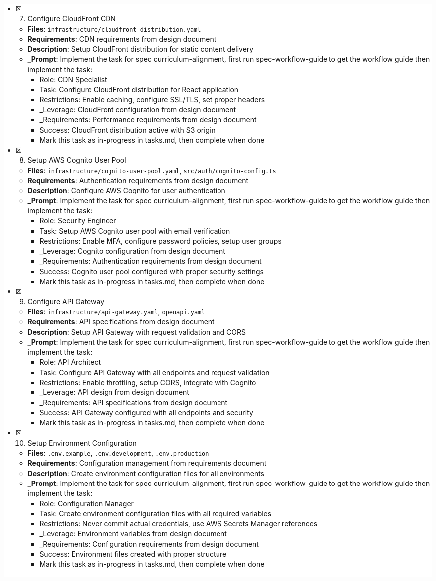 - [x] 7. Configure CloudFront CDN
  - **Files**: `infrastructure/cloudfront-distribution.yaml`
  - **Requirements**: CDN requirements from design document
  - **Description**: Setup CloudFront distribution for static content delivery
  - **_Prompt**: Implement the task for spec curriculum-alignment, first run spec-workflow-guide to get the workflow guide then implement the task:
    - Role: CDN Specialist
    - Task: Configure CloudFront distribution for React application
    - Restrictions: Enable caching, configure SSL/TLS, set proper headers
    - _Leverage: CloudFront configuration from design document
    - _Requirements: Performance requirements from design document
    - Success: CloudFront distribution active with S3 origin
    - Mark this task as in-progress in tasks.md, then complete when done

- [x] 8. Setup AWS Cognito User Pool
  - **Files**: `infrastructure/cognito-user-pool.yaml`, `src/auth/cognito-config.ts`
  - **Requirements**: Authentication requirements from design document
  - **Description**: Configure AWS Cognito for user authentication
  - **_Prompt**: Implement the task for spec curriculum-alignment, first run spec-workflow-guide to get the workflow guide then implement the task:
    - Role: Security Engineer
    - Task: Setup AWS Cognito user pool with email verification
    - Restrictions: Enable MFA, configure password policies, setup user groups
    - _Leverage: Cognito configuration from design document
    - _Requirements: Authentication requirements from design document
    - Success: Cognito user pool configured with proper security settings
    - Mark this task as in-progress in tasks.md, then complete when done

- [x] 9. Configure API Gateway
  - **Files**: `infrastructure/api-gateway.yaml`, `openapi.yaml`
  - **Requirements**: API specifications from design document
  - **Description**: Setup API Gateway with request validation and CORS
  - **_Prompt**: Implement the task for spec curriculum-alignment, first run spec-workflow-guide to get the workflow guide then implement the task:
    - Role: API Architect
    - Task: Configure API Gateway with all endpoints and request validation
    - Restrictions: Enable throttling, setup CORS, integrate with Cognito
    - _Leverage: API design from design document
    - _Requirements: API specifications from design document
    - Success: API Gateway configured with all endpoints and security
    - Mark this task as in-progress in tasks.md, then complete when done

- [x] 10. Setup Environment Configuration
  - **Files**: `.env.example`, `.env.development`, `.env.production`
  - **Requirements**: Configuration management from requirements document
  - **Description**: Create environment configuration files for all environments
  - **_Prompt**: Implement the task for spec curriculum-alignment, first run spec-workflow-guide to get the workflow guide then implement the task:
    - Role: Configuration Manager
    - Task: Create environment configuration files with all required variables
    - Restrictions: Never commit actual credentials, use AWS Secrets Manager references
    - _Leverage: Environment variables from design document
    - _Requirements: Configuration requirements from design document
    - Success: Environment files created with proper structure
    - Mark this task as in-progress in tasks.md, then complete when done

---